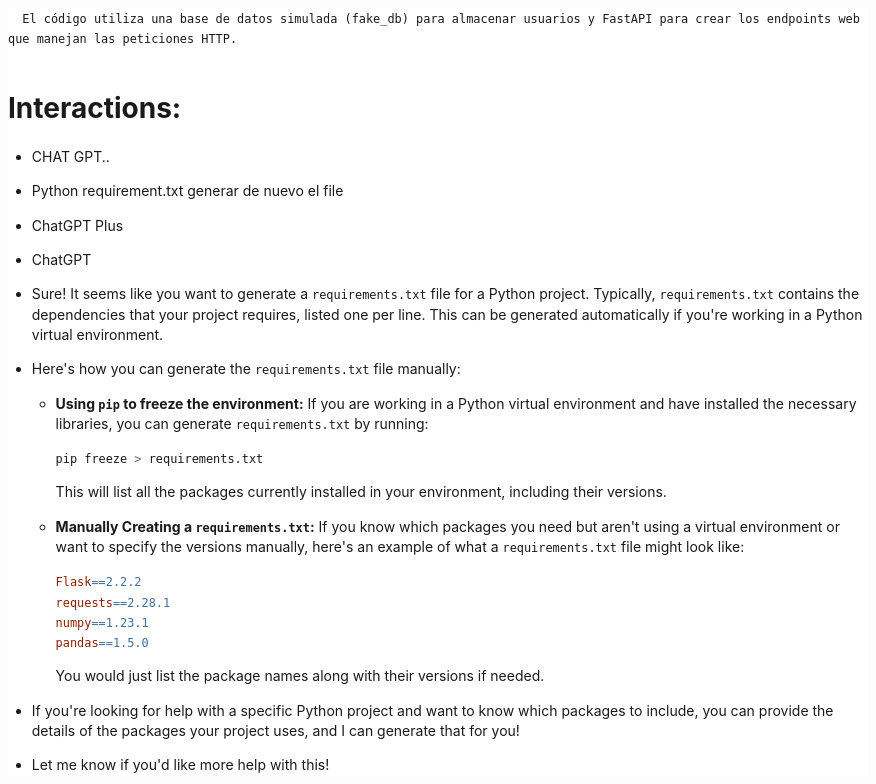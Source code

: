       El código utiliza una base de datos simulada (fake_db) para almacenar usuarios y FastAPI para crear los endpoints web que manejan las peticiones HTTP.




# Interactions:
  - CHAT GPT..
  - Python requirement.txt generar de nuevo el file
  - ChatGPT Plus
  - ChatGPT
  - Sure! It seems like you want to generate a `requirements.txt` file for a Python project. Typically, `requirements.txt` contains the dependencies that your project requires, listed one per line. This can be generated automatically if you're working in a Python virtual environment.
  - Here's how you can generate the `requirements.txt` file manually:
    - **Using `pip` to freeze the environment:**
      If you are working in a Python virtual environment and have installed the necessary libraries, you can generate `requirements.txt` by running:
      
      ```bash
      pip freeze > requirements.txt
      ```
      This will list all the packages currently installed in your environment, including their versions.
      
    - **Manually Creating a `requirements.txt`:**
      If you know which packages you need but aren't using a virtual environment or want to specify the versions manually, here's an example of what a `requirements.txt` file might look like:
      
      ```makefile
      Flask==2.2.2
      requests==2.28.1
      numpy==1.23.1
      pandas==1.5.0
      ```
      You would just list the package names along with their versions if needed.
      
  - If you're looking for help with a specific Python project and want to know which packages to include, you can provide the details of the packages your project uses, and I can generate that for you!
  
  - Let me know if you'd like more help with this!
